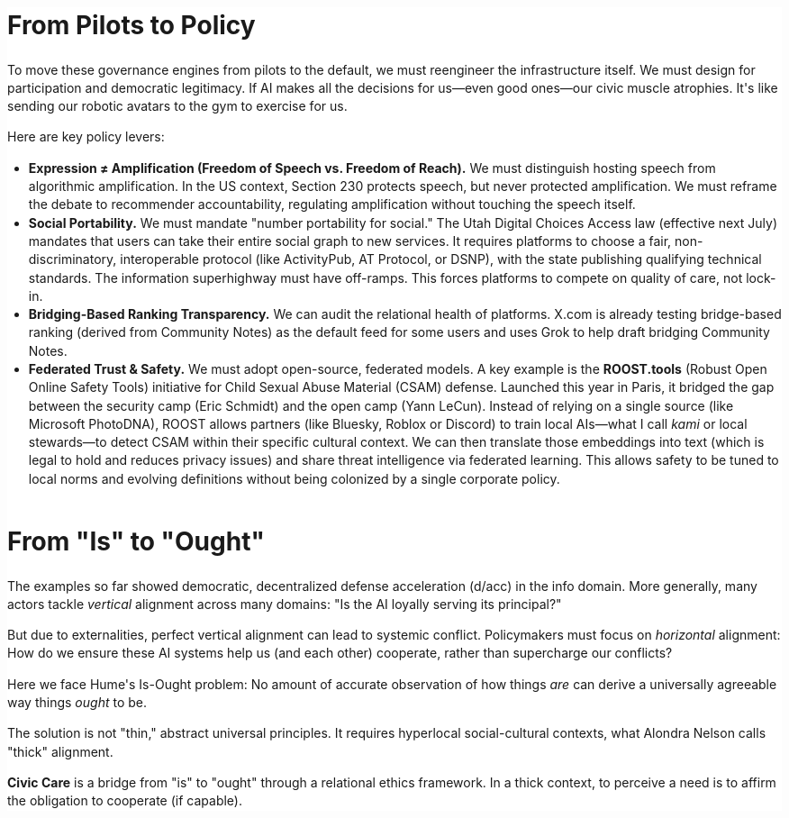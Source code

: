 # From Pilots to Policy

To move these governance engines from pilots to the default, we must reengineer the infrastructure itself. We must design for participation and democratic legitimacy. If AI makes all the decisions for us—even good ones—our civic muscle atrophies. It's like sending our robotic avatars to the gym to exercise for us.

Here are key policy levers:

- **Expression ≠ Amplification (Freedom of Speech vs. Freedom of Reach).** We must distinguish hosting speech from algorithmic amplification. In the US context, Section 230 protects speech, but never protected amplification. We must reframe the debate to recommender accountability, regulating amplification without touching the speech itself.
- **Social Portability.** We must mandate "number portability for social." The Utah Digital Choices Access law (effective next July) mandates that users can take their entire social graph to new services. It requires platforms to choose a fair, non-discriminatory, interoperable protocol (like ActivityPub, AT Protocol, or DSNP), with the state publishing qualifying technical standards. The information superhighway must have off-ramps. This forces platforms to compete on quality of care, not lock-in.
- **Bridging-Based Ranking Transparency.** We can audit the relational health of platforms. X.com is already testing bridge-based ranking (derived from Community Notes) as the default feed for some users and uses Grok to help draft bridging Community Notes.
- **Federated Trust & Safety.** We must adopt open-source, federated models. A key example is the **ROOST.tools** (Robust Open Online Safety Tools) initiative for Child Sexual Abuse Material (CSAM) defense. Launched this year in Paris, it bridged the gap between the security camp (Eric Schmidt) and the open camp (Yann LeCun).
  Instead of relying on a single source (like Microsoft PhotoDNA), ROOST allows partners (like Bluesky, Roblox or Discord) to train local AIs—what I call *kami* or local stewards—to detect CSAM within their specific cultural context. We can then translate those embeddings into text (which is legal to hold and reduces privacy issues) and share threat intelligence via federated learning. This allows safety to be tuned to local norms and evolving definitions without being colonized by a single corporate policy.

# From "Is" to "Ought"

The examples so far showed democratic, decentralized defense acceleration (d/acc) in the info domain. More generally, many actors tackle *vertical* alignment across many domains: "Is the AI loyally serving its principal?"

But due to externalities, perfect vertical alignment can lead to systemic conflict. Policymakers must focus on *horizontal* alignment: How do we ensure these AI systems help us (and each other) cooperate, rather than supercharge our conflicts?

Here we face Hume's Is-Ought problem: No amount of accurate observation of how things *are* can derive a universally agreeable way things *ought* to be.

The solution is not "thin," abstract universal principles. It requires hyperlocal social-cultural contexts, what Alondra Nelson calls "thick" alignment.

**Civic Care** is a bridge from "is" to "ought" through a relational ethics framework. In a thick context, to perceive a need is to affirm the obligation to cooperate (if capable).
